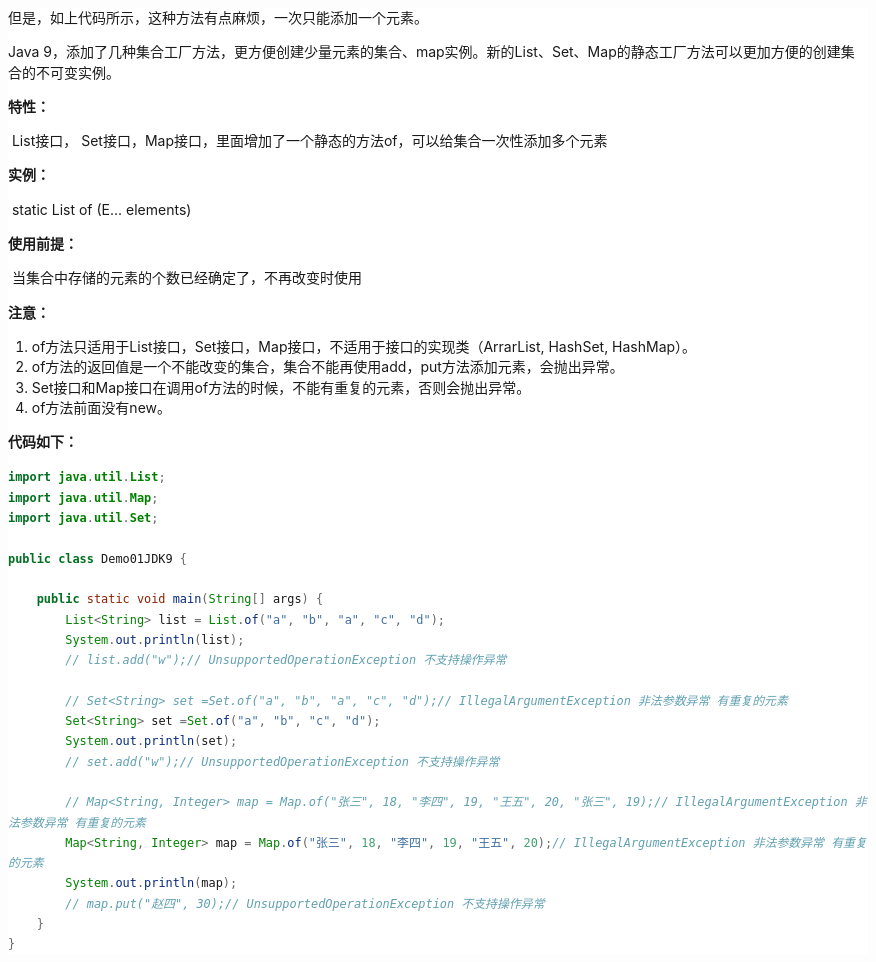 但是，如上代码所示，这种方法有点麻烦，一次只能添加一个元素。

Java 9，添加了几种集合工厂方法，更方便创建少量元素的集合、map实例。新的List、Set、Map的静态工厂方法可以更加方便的创建集合的不可变实例。

**特性：**

​	List接口， Set接口，Map接口，里面增加了一个静态的方法of，可以给集合一次性添加多个元素

**实例：**

​	static<E> List<E> of (E... elements)

**使用前提：**

​	当集合中存储的元素的个数已经确定了，不再改变时使用

**注意：**

1. of方法只适用于List接口，Set接口，Map接口，不适用于接口的实现类（ArrarList, HashSet, HashMap）。
2. of方法的返回值是一个不能改变的集合，集合不能再使用add，put方法添加元素，会抛出异常。
3. Set接口和Map接口在调用of方法的时候，不能有重复的元素，否则会抛出异常。
4. of方法前面没有new。

**代码如下：**

```java
import java.util.List;
import java.util.Map;
import java.util.Set;

public class Demo01JDK9 {

    public static void main(String[] args) {
        List<String> list = List.of("a", "b", "a", "c", "d");
        System.out.println(list);
        // list.add("w");// UnsupportedOperationException 不支持操作异常

        // Set<String> set =Set.of("a", "b", "a", "c", "d");// IllegalArgumentException 非法参数异常 有重复的元素
        Set<String> set =Set.of("a", "b", "c", "d");
        System.out.println(set);
        // set.add("w");// UnsupportedOperationException 不支持操作异常

        // Map<String, Integer> map = Map.of("张三", 18, "李四", 19, "王五", 20, "张三", 19);// IllegalArgumentException 非法参数异常 有重复的元素
        Map<String, Integer> map = Map.of("张三", 18, "李四", 19, "王五", 20);// IllegalArgumentException 非法参数异常 有重复的元素
        System.out.println(map);
        // map.put("赵四", 30);// UnsupportedOperationException 不支持操作异常
    }
}
```
